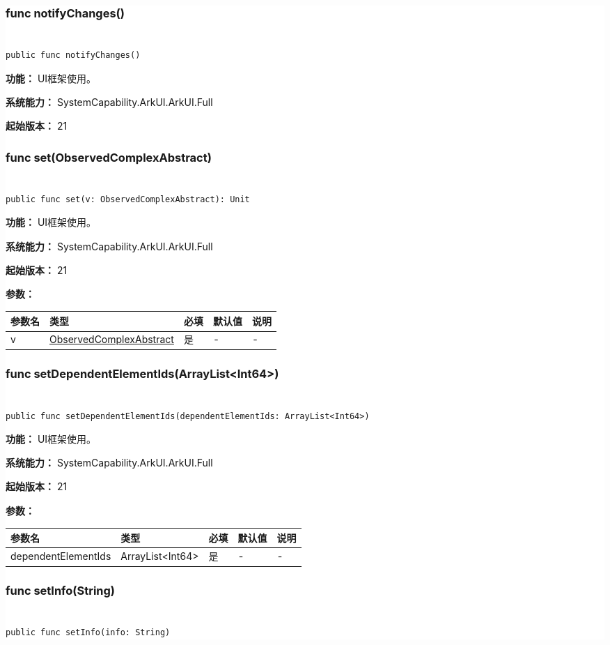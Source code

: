 ### func notifyChanges()

```cangjie

public func notifyChanges()
```

**功能：** UI框架使用。

**系统能力：** SystemCapability.ArkUI.ArkUI.Full

**起始版本：** 21

### func set(ObservedComplexAbstract)

```cangjie

public func set(v: ObservedComplexAbstract): Unit
```

**功能：** UI框架使用。

**系统能力：** SystemCapability.ArkUI.ArkUI.Full

**起始版本：** 21

**参数：**

|参数名|类型|必填|默认值|说明|
|:---|:---|:---|:---|:---|
|v|[ObservedComplexAbstract](#class-observedcomplexabstract)|是|-|-|

### func setDependentElementIds(ArrayList\<Int64>)

```cangjie

public func setDependentElementIds(dependentElementIds: ArrayList<Int64>)
```

**功能：** UI框架使用。

**系统能力：** SystemCapability.ArkUI.ArkUI.Full

**起始版本：** 21

**参数：**

|参数名|类型|必填|默认值|说明|
|:---|:---|:---|:---|:---|
|dependentElementIds|ArrayList\<Int64>|是|-|-|

### func setInfo(String)

```cangjie

public func setInfo(info: String)
```

